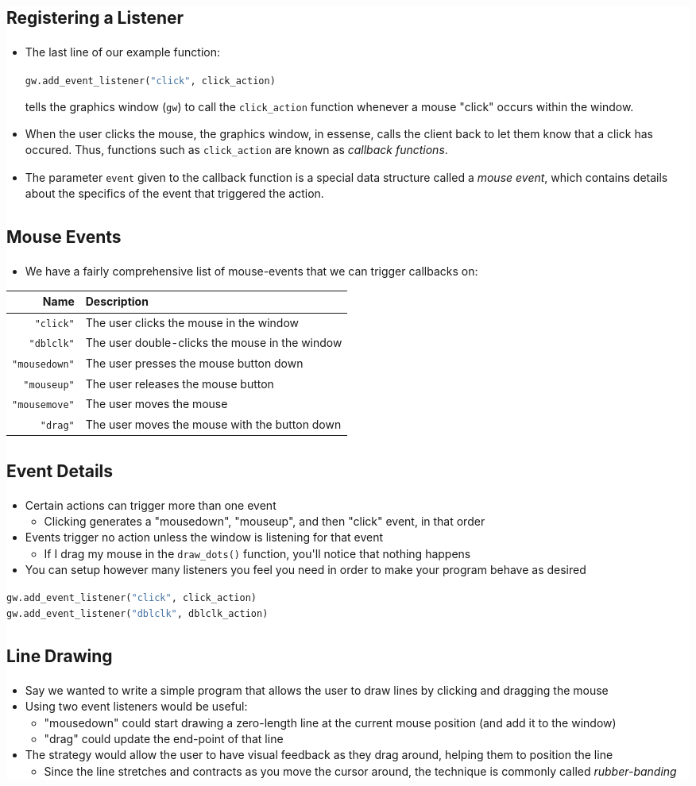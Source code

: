 ## Registering a Listener
- The last line of our example function:

	```python
	gw.add_event_listener("click", click_action)
	```
	tells the graphics window (`gw`) to call the `click_action` function whenever a mouse "click" occurs within the window.
- When the user clicks the mouse, the graphics window, in essense, calls the client back to let them know that a click has occured. Thus, functions such as `click_action` are known as _callback functions_.
- The parameter `event` given to the callback function is a special data structure called a _mouse event_, which contains details about the specifics of the event that triggered the action.


## Mouse Events
- We have a fairly comprehensive list of mouse-events that we can trigger callbacks on:

| Name | Description
---:|:-----
`"click"` | The user clicks the mouse in the window
`"dblclk"` | The user double-clicks the mouse in the window
`"mousedown"` | The user presses the mouse button down
`"mouseup"` | The user releases the mouse button
`"mousemove"` | The user moves the mouse
`"drag"` | The user moves the mouse with the button down


## Event Details
- Certain actions can trigger more than one event
	- Clicking generates a "mousedown", "mouseup", and then "click" event, in that order
- Events trigger no action unless the window is listening for that event
	- If I drag my mouse in the `draw_dots()` function, you'll notice that nothing happens
- You can setup however many listeners you feel you need in order to make your program behave as desired
```python
gw.add_event_listener("click", click_action)
gw.add_event_listener("dblclk", dblclk_action)
```

## Line Drawing
- Say we wanted to write a simple program that allows the user to draw lines by clicking and dragging the mouse
- Using two event listeners would be useful:
	- "mousedown" could start drawing a zero-length line at the current mouse position (and add it to the window)
	- "drag" could update the end-point of that line
- The strategy would allow the user to have visual feedback as they drag around, helping them to position the line
	- Since the line stretches and contracts as you move the cursor around, the technique is commonly called _rubber-banding_
